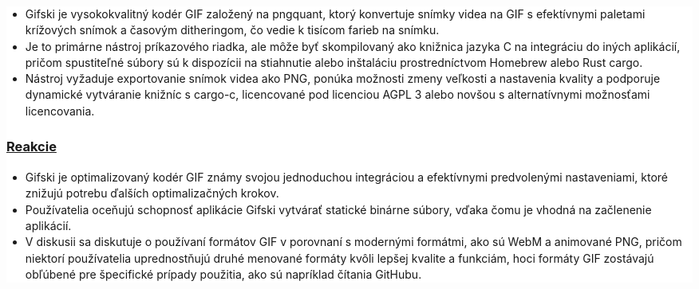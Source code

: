 - Gifski je vysokokvalitný kodér GIF založený na pngquant, ktorý konvertuje snímky videa na GIF s efektívnymi paletami krížových snímok a časovým ditheringom, čo vedie k tisícom farieb na snímku.
- Je to primárne nástroj príkazového riadka, ale môže byť skompilovaný ako knižnica jazyka C na integráciu do iných aplikácií, pričom spustiteľné súbory sú k dispozícii na stiahnutie alebo inštaláciu prostredníctvom Homebrew alebo Rust cargo.
- Nástroj vyžaduje exportovanie snímok videa ako PNG, ponúka možnosti zmeny veľkosti a nastavenia kvality a podporuje dynamické vytváranie knižníc s cargo-c, licencované pod licenciou AGPL 3 alebo novšou s alternatívnymi možnosťami licencovania.

### [Reakcie](https://news.ycombinator.com/item?id=40426442)

- Gifski je optimalizovaný kodér GIF známy svojou jednoduchou integráciou a efektívnymi predvolenými nastaveniami, ktoré znižujú potrebu ďalších optimalizačných krokov.
- Používatelia oceňujú schopnosť aplikácie Gifski vytvárať statické binárne súbory, vďaka čomu je vhodná na začlenenie aplikácií.
- V diskusii sa diskutuje o používaní formátov GIF v porovnaní s modernými formátmi, ako sú WebM a animované PNG, pričom niektorí používatelia uprednostňujú druhé menované formáty kvôli lepšej kvalite a funkciám, hoci formáty GIF zostávajú obľúbené pre špecifické prípady použitia, ako sú napríklad čítania GitHubu.

<head>
  <meta property="og:title" content="Scarlett Johanssonová sa vyjadrila ku kontroverzii hlasu OpenAI 'Sky'" />
  <meta property="og:type" content="website" />
  <meta property="og:image" content="https://og.cho.sh/api/og/?title=Scarlett%20Johanssonov%C3%A1%20sa%20vyjadrila%20ku%20kontroverzii%20hlasu%20OpenAI%20%22Sky%22&subheading=utorok%2021.%20m%C3%A1ja%202024%3A%20Hacker%20News%20Zhrnutie" />
</head>
